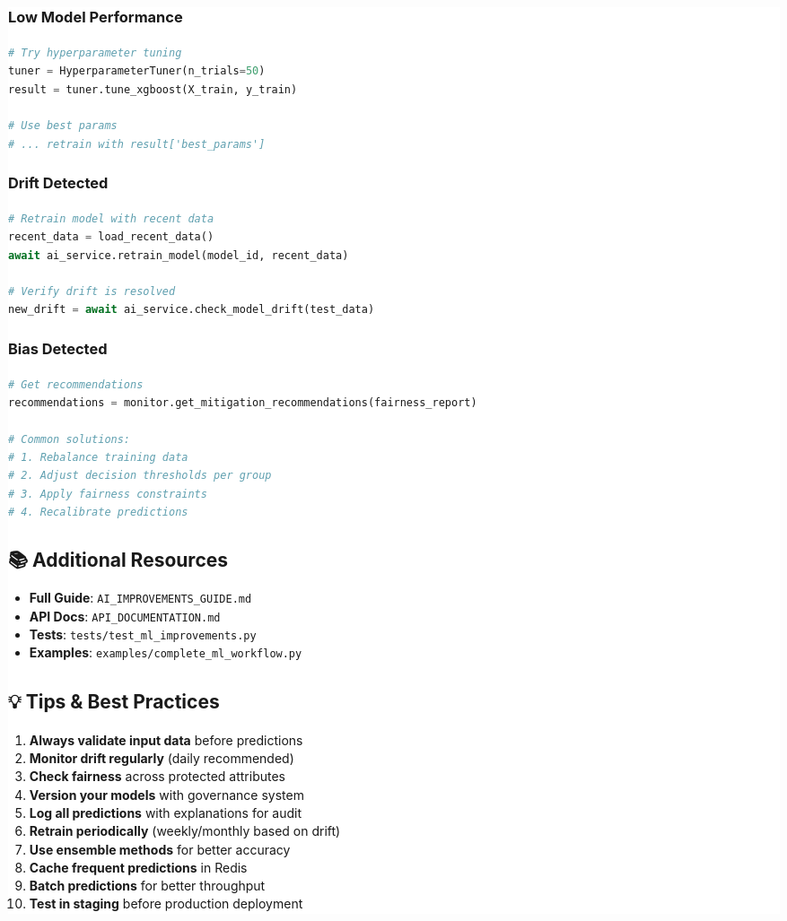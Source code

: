 ### Low Model Performance
```python
# Try hyperparameter tuning
tuner = HyperparameterTuner(n_trials=50)
result = tuner.tune_xgboost(X_train, y_train)

# Use best params
# ... retrain with result['best_params']
```

### Drift Detected
```python
# Retrain model with recent data
recent_data = load_recent_data()
await ai_service.retrain_model(model_id, recent_data)

# Verify drift is resolved
new_drift = await ai_service.check_model_drift(test_data)
```

### Bias Detected
```python
# Get recommendations
recommendations = monitor.get_mitigation_recommendations(fairness_report)

# Common solutions:
# 1. Rebalance training data
# 2. Adjust decision thresholds per group
# 3. Apply fairness constraints
# 4. Recalibrate predictions
```

## 📚 Additional Resources

- **Full Guide**: `AI_IMPROVEMENTS_GUIDE.md`
- **API Docs**: `API_DOCUMENTATION.md`
- **Tests**: `tests/test_ml_improvements.py`
- **Examples**: `examples/complete_ml_workflow.py`

## 💡 Tips & Best Practices

1. **Always validate input data** before predictions
2. **Monitor drift regularly** (daily recommended)
3. **Check fairness** across protected attributes
4. **Version your models** with governance system
5. **Log all predictions** with explanations for audit
6. **Retrain periodically** (weekly/monthly based on drift)
7. **Use ensemble methods** for better accuracy
8. **Cache frequent predictions** in Redis
9. **Batch predictions** for better throughput
10. **Test in staging** before production deployment
